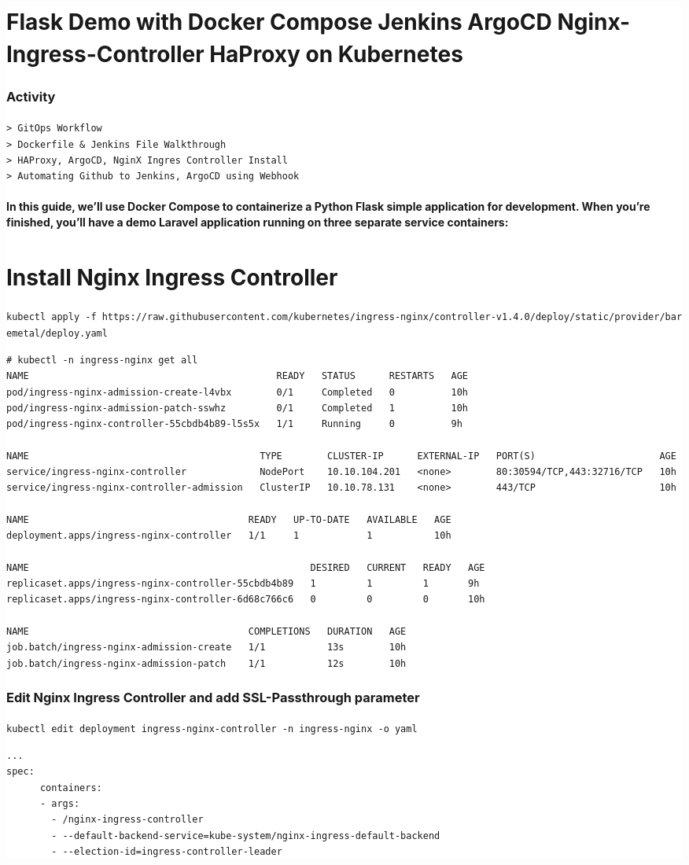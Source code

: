# Flask Demo with Docker Compose Jenkins ArgoCD Nginx-Ingress-Controller HaProxy on Kubernetes

### Activity
```
> GitOps Workflow
> Dockerfile & Jenkins File Walkthrough
> HAProxy, ArgoCD, NginX Ingres Controller Install
> Automating Github to Jenkins, ArgoCD using Webhook
```


#### In this guide, we’ll use Docker Compose to containerize a Python Flask simple application for development. When you’re finished, you’ll have a demo Laravel application running on three separate service containers:



# Install Nginx Ingress Controller
```
kubectl apply -f https://raw.githubusercontent.com/kubernetes/ingress-nginx/controller-v1.4.0/deploy/static/provider/baremetal/deploy.yaml
```

```
# kubectl -n ingress-nginx get all
NAME                                            READY   STATUS      RESTARTS   AGE
pod/ingress-nginx-admission-create-l4vbx        0/1     Completed   0          10h
pod/ingress-nginx-admission-patch-sswhz         0/1     Completed   1          10h
pod/ingress-nginx-controller-55cbdb4b89-l5s5x   1/1     Running     0          9h

NAME                                         TYPE        CLUSTER-IP      EXTERNAL-IP   PORT(S)                      AGE
service/ingress-nginx-controller             NodePort    10.10.104.201   <none>        80:30594/TCP,443:32716/TCP   10h
service/ingress-nginx-controller-admission   ClusterIP   10.10.78.131    <none>        443/TCP                      10h

NAME                                       READY   UP-TO-DATE   AVAILABLE   AGE
deployment.apps/ingress-nginx-controller   1/1     1            1           10h

NAME                                                  DESIRED   CURRENT   READY   AGE
replicaset.apps/ingress-nginx-controller-55cbdb4b89   1         1         1       9h
replicaset.apps/ingress-nginx-controller-6d68c766c6   0         0         0       10h

NAME                                       COMPLETIONS   DURATION   AGE
job.batch/ingress-nginx-admission-create   1/1           13s        10h
job.batch/ingress-nginx-admission-patch    1/1           12s        10h
```
### Edit Nginx Ingress Controller and add SSL-Passthrough parameter
```
kubectl edit deployment ingress-nginx-controller -n ingress-nginx -o yaml
```
```
...
spec:
      containers:
      - args:
        - /nginx-ingress-controller
        - --default-backend-service=kube-system/nginx-ingress-default-backend
        - --election-id=ingress-controller-leader
```